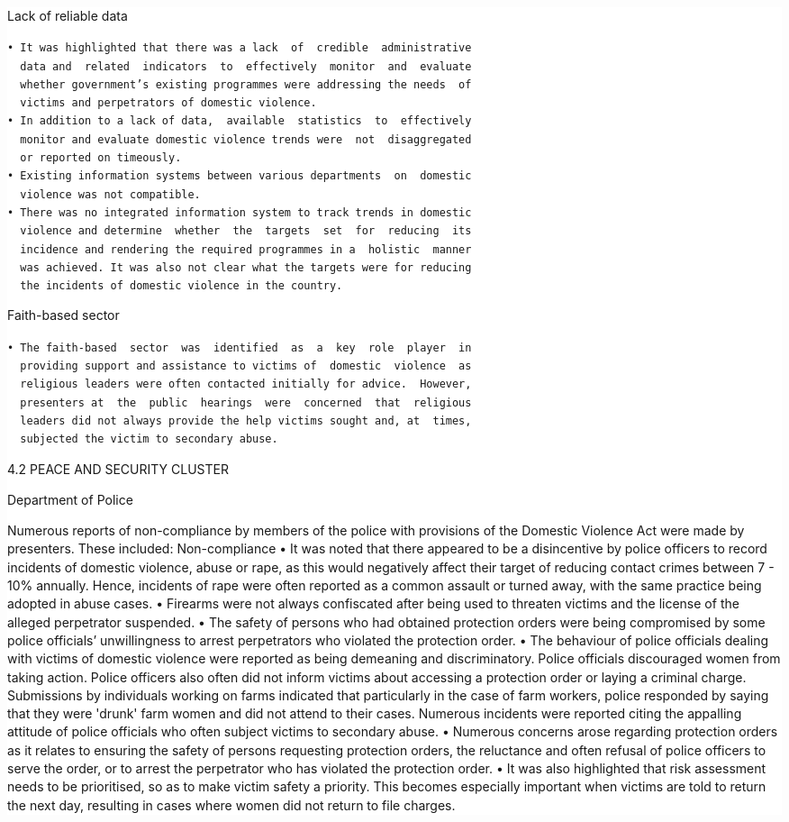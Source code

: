 Lack of reliable data

    • It was highlighted that there was a lack  of  credible  administrative
      data and  related  indicators  to  effectively  monitor  and  evaluate
      whether government’s existing programmes were addressing the needs  of
      victims and perpetrators of domestic violence.
    • In addition to a lack of data,  available  statistics  to  effectively
      monitor and evaluate domestic violence trends were  not  disaggregated
      or reported on timeously.
    • Existing information systems between various departments  on  domestic
      violence was not compatible.
    • There was no integrated information system to track trends in domestic
      violence and determine  whether  the  targets  set  for  reducing  its
      incidence and rendering the required programmes in a  holistic  manner
      was achieved. It was also not clear what the targets were for reducing
      the incidents of domestic violence in the country.

Faith-based sector

    • The faith-based  sector  was  identified  as  a  key  role  player  in
      providing support and assistance to victims of  domestic  violence  as
      religious leaders were often contacted initially for advice.  However,
      presenters at  the  public  hearings  were  concerned  that  religious
      leaders did not always provide the help victims sought and, at  times,
      subjected the victim to secondary abuse.

4.2   PEACE AND SECURITY CLUSTER

Department of Police

Numerous reports of non-compliance by members of the police with  provisions
of the Domestic Violence Act were made by presenters. These included:
Non-compliance
    • It was noted that there  appeared  to  be  a  disincentive  by  police
      officers to record incidents of domestic violence, abuse or  rape,  as
      this would negatively affect their target of reducing  contact  crimes
      between 7 - 10% annually. Hence, incidents of rape were often reported
      as a common assault or turned  away,  with  the  same  practice  being
      adopted in abuse cases.
    • Firearms were not always confiscated  after  being  used  to  threaten
      victims and the license of the alleged perpetrator suspended.
    • The safety of persons who had obtained protection  orders  were  being
      compromised  by  some  police  officials’  unwillingness   to   arrest
      perpetrators who violated the protection order.
    • The behaviour of police officials dealing  with  victims  of  domestic
      violence were reported as being demeaning and  discriminatory.  Police
      officials discouraged women from taking action. Police  officers  also
      often did not inform victims about accessing  a  protection  order  or
      laying a criminal charge. Submissions by individuals working on  farms
      indicated that particularly  in  the  case  of  farm  workers,  police
      responded by saying that they were 'drunk'  farm  women  and  did  not
      attend to their cases. Numerous incidents  were  reported  citing  the
      appalling attitude of police officials who often  subject  victims  to
      secondary abuse.
    • Numerous concerns arose regarding protection orders as it  relates  to
      ensuring the safety  of  persons  requesting  protection  orders,  the
      reluctance and often refusal of police officers to serve the order, or
      to arrest the perpetrator who has violated the protection order.
    • It was also highlighted that risk assessment needs to be  prioritised,
      so as to make  victim  safety  a  priority.  This  becomes  especially
      important when victims are told to return the next day,  resulting  in
      cases where women did not return to file charges.
